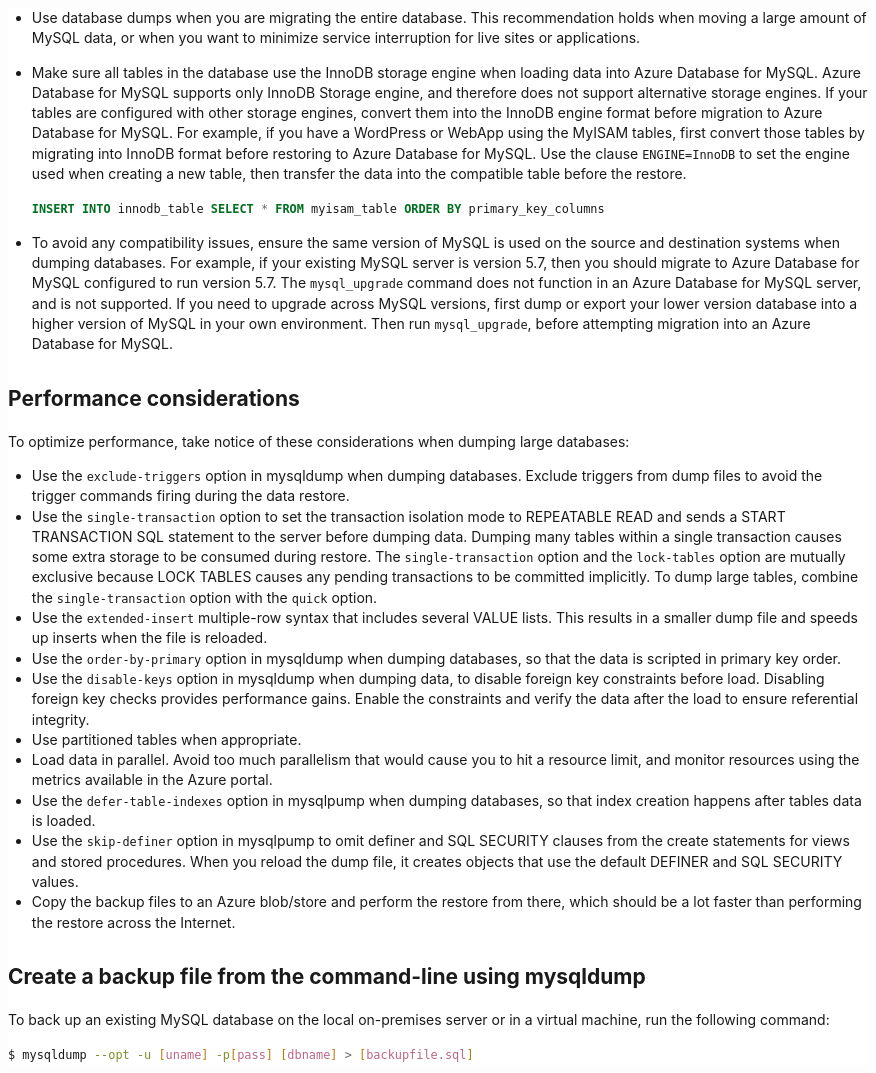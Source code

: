 - Use database dumps when you are migrating the entire database. This recommendation holds when moving a large amount of MySQL data, or when you want to minimize service interruption for live sites or applications. 
-  Make sure all tables in the database use the InnoDB storage engine when loading data into Azure Database for MySQL. Azure Database for MySQL supports only InnoDB Storage engine, and therefore does not support alternative storage engines. If your tables are configured with other storage engines, convert them into the InnoDB engine format before migration to Azure Database for MySQL.
   For example, if you have a WordPress or WebApp using the MyISAM tables, first convert those tables by migrating into InnoDB format before restoring to Azure Database for MySQL. Use the clause `ENGINE=InnoDB` to set the engine used when creating a new table, then transfer the data into the compatible table before the restore. 

   ```sql
   INSERT INTO innodb_table SELECT * FROM myisam_table ORDER BY primary_key_columns
   ```
- To avoid any compatibility issues, ensure the same version of MySQL is used on the source and destination systems when dumping databases. For example, if your existing MySQL server is version 5.7, then you should migrate to Azure Database for MySQL configured to run version 5.7. The `mysql_upgrade` command does not function in an Azure Database for MySQL server, and is not supported. If you need to upgrade across MySQL versions, first dump or export your lower version database into a higher version of MySQL in your own environment. Then run `mysql_upgrade`, before attempting migration into an Azure Database for MySQL.

## Performance considerations
To optimize performance, take notice of these considerations when dumping large databases:
-	Use the `exclude-triggers` option in mysqldump when dumping databases. Exclude triggers from dump files to avoid the trigger commands firing during the data restore. 
-	Use the `single-transaction` option to set the transaction isolation mode to REPEATABLE READ and sends a START TRANSACTION SQL statement to the server before dumping data. Dumping many tables within a single transaction causes some extra storage to be consumed during restore. The `single-transaction` option and the `lock-tables` option are mutually exclusive because LOCK TABLES causes any pending transactions to be committed implicitly. To dump large tables, combine the `single-transaction` option with the `quick` option. 
-	Use the `extended-insert` multiple-row syntax that includes several VALUE lists. This results in a smaller dump file and speeds up inserts when the file is reloaded.
-  Use the `order-by-primary` option in mysqldump when dumping databases, so that the data is scripted in primary key order.
-	Use the `disable-keys` option in mysqldump when dumping data, to disable foreign key constraints before load. Disabling foreign key checks provides performance gains. Enable the constraints and verify the data after the load to ensure referential integrity.
-	Use partitioned tables when appropriate.
-	Load data in parallel. Avoid too much parallelism that would cause you to hit a resource limit, and monitor resources using the metrics available in the Azure portal. 
-	Use the `defer-table-indexes` option in mysqlpump when dumping databases, so that index creation happens after tables data is loaded.
-   Use the `skip-definer` option in mysqlpump to omit definer and SQL SECURITY clauses from the create statements for views and stored procedures.  When you reload the dump file, it creates objects that use the default DEFINER and SQL SECURITY values.
-   Copy the backup files to an Azure blob/store and perform the restore from there, which should be a lot faster than performing the restore across the Internet.

## Create a backup file from the command-line using mysqldump
To back up an existing MySQL database on the local on-premises server or in a virtual machine, run the following command: 
```bash
$ mysqldump --opt -u [uname] -p[pass] [dbname] > [backupfile.sql]
```
